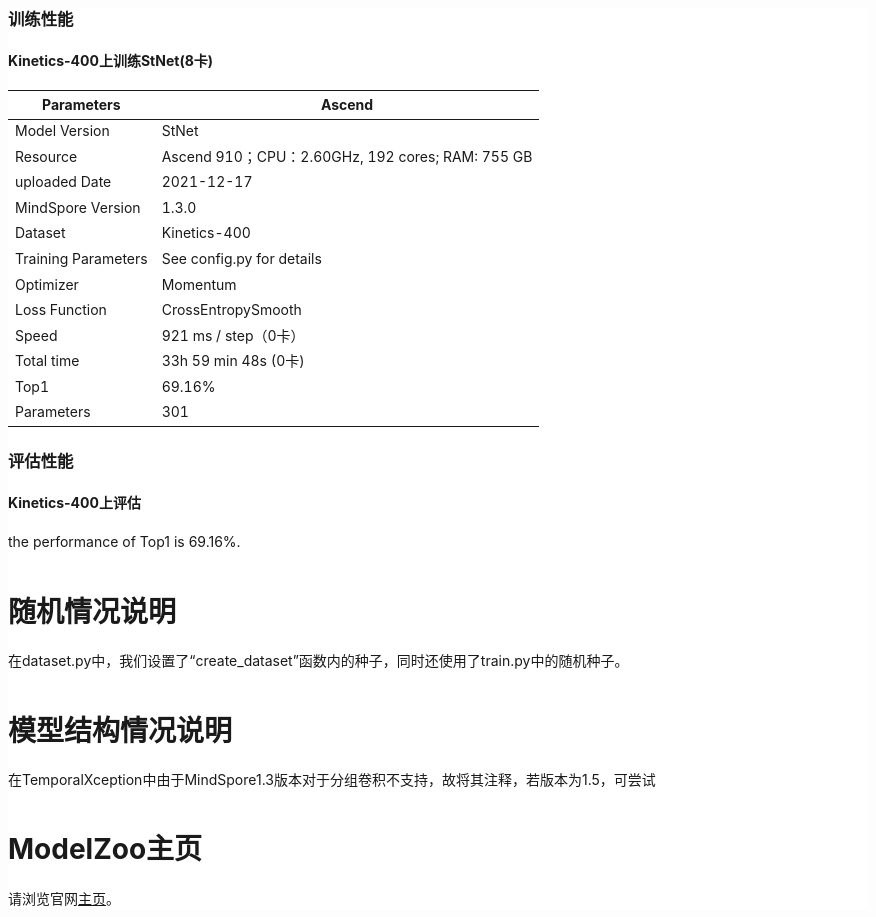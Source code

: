 ### 训练性能

#### Kinetics-400上训练StNet(8卡)

| Parameters          | Ascend                                           |
| ------------------- | ------------------------------------------------ |
| Model Version       | StNet                                             |
| Resource            | Ascend 910；CPU：2.60GHz, 192 cores; RAM: 755 GB |
| uploaded Date       | 2021-12-17                                       |
| MindSpore Version   | 1.3.0                                            |
| Dataset             | Kinetics-400                                            |
| Training Parameters | See config.py for details                        |
| Optimizer           | Momentum                                             |
| Loss Function       | CrossEntropySmooth                            |
| Speed               | 921 ms / step（0卡）                                |
| Total time          | 33h 59 min 48s (0卡)                                         |
| Top1         | 69.16%                                           |
| Parameters          | 301                                         |

### 评估性能

#### Kinetics-400上评估

the performance of Top1 is 69.16%.

# 随机情况说明

在dataset.py中，我们设置了“create_dataset”函数内的种子，同时还使用了train.py中的随机种子。

# 模型结构情况说明

在TemporalXception中由于MindSpore1.3版本对于分组卷积不支持，故将其注释，若版本为1.5，可尝试

# ModelZoo主页  

请浏览官网[主页](https://gitee.com/mindspore/models)。